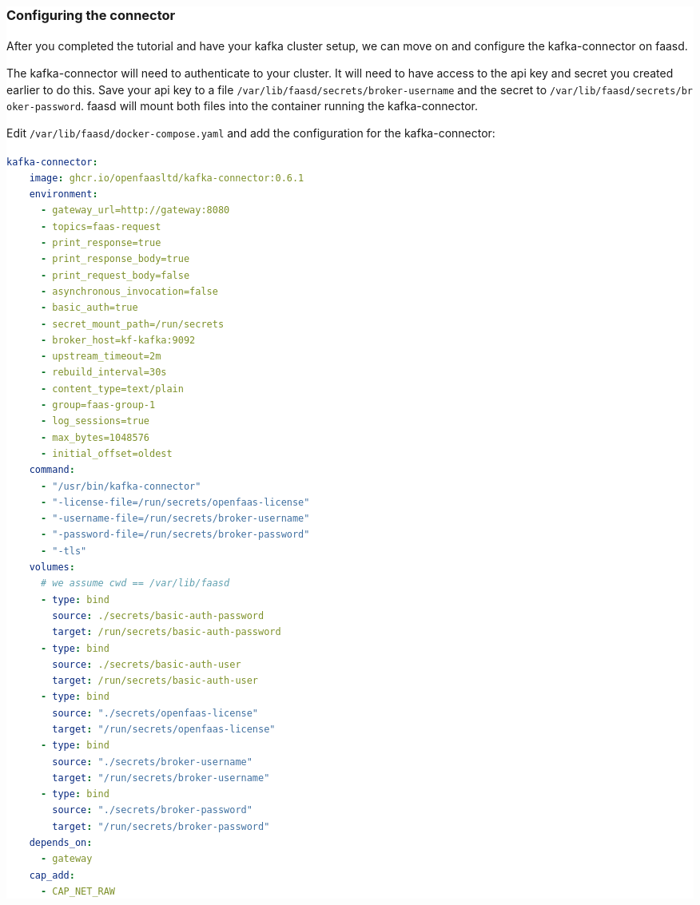 
### Configuring the connector
After you completed the tutorial and have your kafka cluster setup, we can move on and configure the kafka-connector on faasd.

The kafka-connector will need to authenticate to your cluster. It will need to have access to the api key and secret you created earlier to do this. Save your api key to a file `/var/lib/faasd/secrets/broker-username` and the secret to `/var/lib/faasd/secrets/broker-password`. faasd will mount both files into the container running the kafka-connector.

Edit `/var/lib/faasd/docker-compose.yaml` and add the configuration for the kafka-connector:
```yaml
kafka-connector:
    image: ghcr.io/openfaasltd/kafka-connector:0.6.1
    environment:
      - gateway_url=http://gateway:8080
      - topics=faas-request
      - print_response=true
      - print_response_body=true
      - print_request_body=false
      - asynchronous_invocation=false
      - basic_auth=true
      - secret_mount_path=/run/secrets
      - broker_host=kf-kafka:9092
      - upstream_timeout=2m
      - rebuild_interval=30s
      - content_type=text/plain
      - group=faas-group-1
      - log_sessions=true
      - max_bytes=1048576
      - initial_offset=oldest
    command:
      - "/usr/bin/kafka-connector"
      - "-license-file=/run/secrets/openfaas-license"
      - "-username-file=/run/secrets/broker-username"
      - "-password-file=/run/secrets/broker-password"
      - "-tls"
    volumes:
      # we assume cwd == /var/lib/faasd
      - type: bind
        source: ./secrets/basic-auth-password
        target: /run/secrets/basic-auth-password
      - type: bind
        source: ./secrets/basic-auth-user
        target: /run/secrets/basic-auth-user
      - type: bind
        source: "./secrets/openfaas-license"
        target: "/run/secrets/openfaas-license"
      - type: bind
        source: "./secrets/broker-username"
        target: "/run/secrets/broker-username"
      - type: bind
        source: "./secrets/broker-password"
        target: "/run/secrets/broker-password"
    depends_on:
      - gateway
    cap_add:
      - CAP_NET_RAW
```
